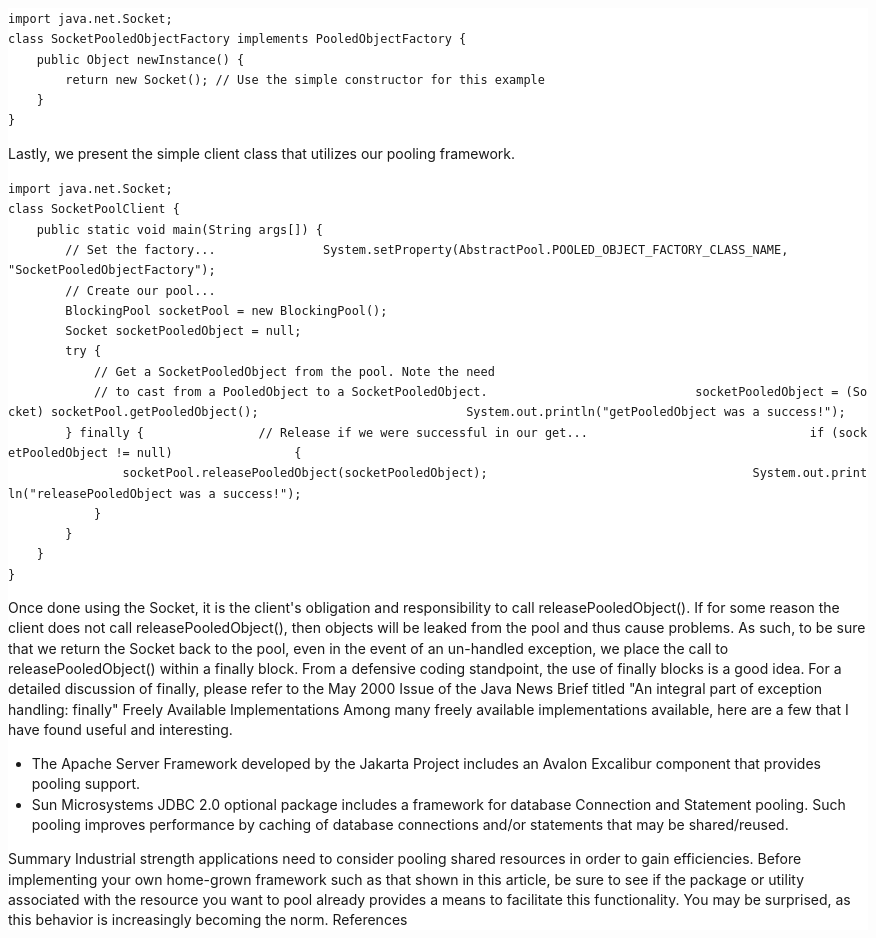 
    import java.net.Socket;    
    class SocketPooledObjectFactory implements PooledObjectFactory {        
    	public Object newInstance() {            
    		return new Socket(); // Use the simple constructor for this example        
    	}    
    }
    
Lastly, we present the simple client class that utilizes our pooling framework.

    import java.net.Socket;    
    class SocketPoolClient {        
    	public static void main(String args[]) {            
    		// Set the factory...            	System.setProperty(AbstractPool.POOLED_OBJECT_FACTORY_CLASS_NAME,                     "SocketPooledObjectFactory");            
    		// Create our pool...            
    		BlockingPool socketPool = new BlockingPool();            
    		Socket socketPooledObject = null;                
    		try {                
    			// Get a SocketPooledObject from the pool. Note the need                
    			// to cast from a PooledObject to a SocketPooledObject.                				socketPooledObject = (Socket) socketPool.getPooledObject();                				System.out.println("getPooledObject was a success!");            
    		} finally {                // Release if we were successful in our get...                				if (socketPooledObject != null) 				{                    
    				socketPool.releasePooledObject(socketPooledObject);                    					System.out.println("releasePooledObject was a success!");                
    			}            
    		}        
    	}    
    }
    
        
Once done using the Socket, it is the client's obligation and responsibility to call releasePooledObject(). If for some reason the client does not call releasePooledObject(), then objects will be leaked from the pool and thus cause problems. As such, to be sure that we return the Socket back to the pool, even in the event of an un-handled exception, we place the call to releasePooledObject() within a finally block. From a defensive coding standpoint, the use of finally blocks is a good idea. For a detailed discussion of finally, please refer to the May 2000 Issue of the Java News Brief titled "An integral part of exception handling: finally"
Freely Available Implementations
Among many freely available implementations available, here are a few that I have found useful and interesting.

   * The Apache Server Framework developed by the Jakarta Project includes an Avalon Excalibur component that provides pooling support.
   * Sun Microsystems JDBC 2.0 optional package includes a framework for database Connection and Statement pooling. Such pooling improves performance by caching of database connections and/or statements that may be shared/reused.

Summary
Industrial strength applications need to consider pooling shared resources in order to gain efficiencies. Before implementing your own home-grown framework such as that shown in this article, be sure to see if the package or utility associated with the resource you want to pool already provides a means to facilitate this functionality. You may be surprised, as this behavior is increasingly becoming the norm.
References
